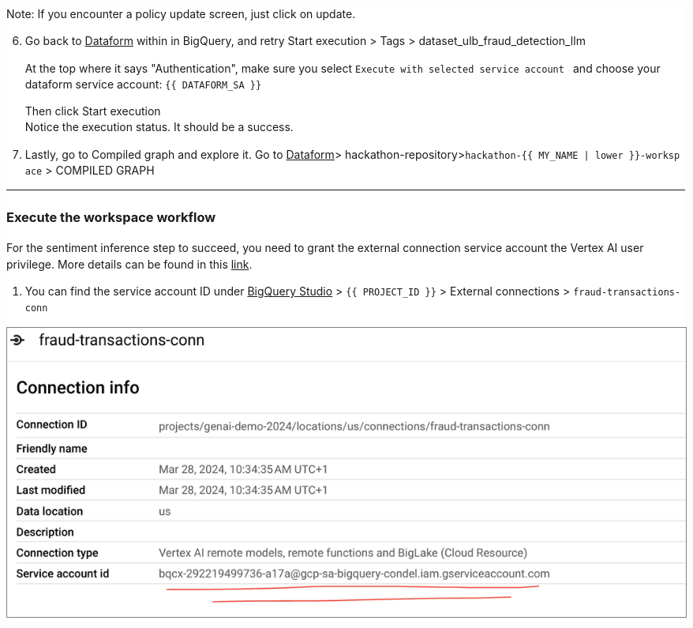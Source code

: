   Note: If you encounter a policy update screen, just click on update.

6. Go back to [Dataform](https://console.cloud.google.com/bigquery/dataform) within in BigQuery, and retry <walkthrough-spotlight-pointer locator="semantic({button 'Start execution'})">Start execution</walkthrough-spotlight-pointer> > <walkthrough-spotlight-pointer locator="text('tags')">Tags</walkthrough-spotlight-pointer> \> <walkthrough-spotlight-pointer locator="text('dataset_ulb_fraud_detection_llm')">dataset_ulb_fraud_detection_llm</walkthrough-spotlight-pointer>


    At the top where it says "Authentication", make sure you select `Execute with selected service account ` and choose your dataform service account: `{{ DATAFORM_SA }}`

    Then click 
    <walkthrough-spotlight-pointer locator="semantic({button 'Start execution'})"> Start execution</walkthrough-spotlight-pointer>
 \
Notice the execution status. It should be a success.  
 
7. Lastly, go to Compiled graph and explore it.
Go to [Dataform](https://console.cloud.google.com/bigquery/dataform)\> <walkthrough-spotlight-pointer locator="text('hackathon-repository')">hackathon-repository</walkthrough-spotlight-pointer>>`hackathon-{{ MY_NAME | lower }}-workspace` \> <walkthrough-spotlight-pointer locator="semantic({tab 'Compiled graph tab'})">COMPILED GRAPH</walkthrough-spotlight-pointer>

***

### Execute the workspace workflow

For  the sentiment inference step to succeed, you need to grant the external connection service account the Vertex AI user privilege. More details can be found in this [link](https://cloud.google.com/bigquery/docs/generate-text-tutorial#grant-permissions). 

1. You can find the service account ID under [BigQuery Studio](https://console.cloud.google.com/bigquery) \> ``{{ PROJECT_ID }}`` \> <walkthrough-spotlight-pointer locator="semantic({treeitem 'External connections'})">External connections</walkthrough-spotlight-pointer> \> `fraud-transactions-conn`  
     
 <img src= "../img/lab3/serviceaccountconnection.png" alt="serviceaccountconnection" style="border: 1px solid grey;">  
